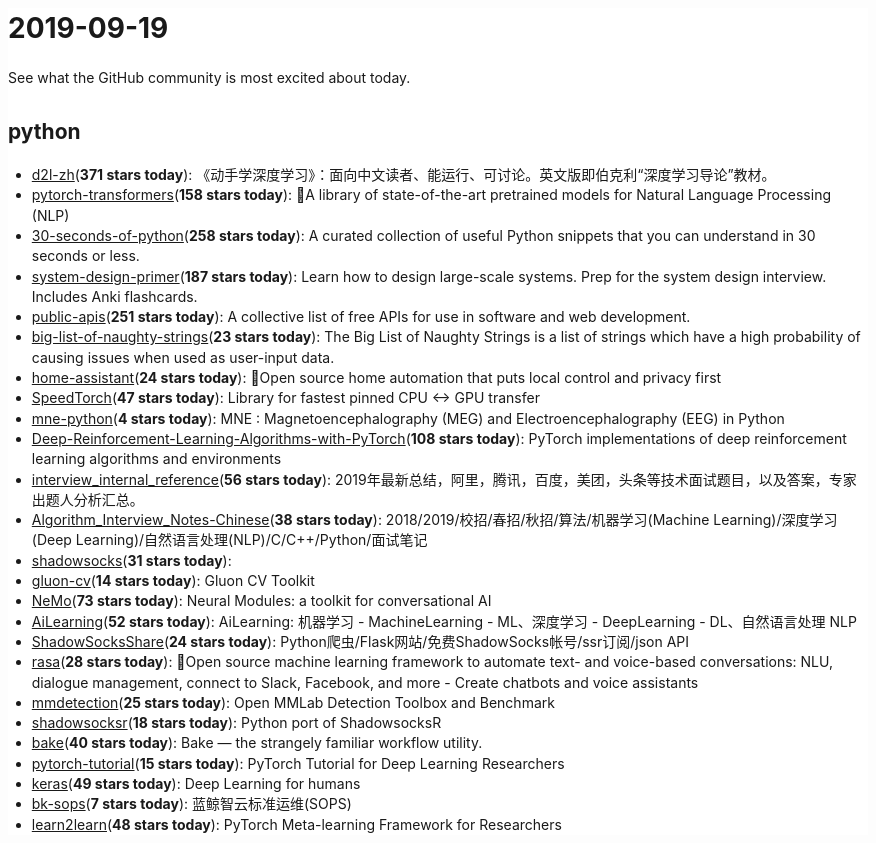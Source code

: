 # 2019-09-19
See what the GitHub community is most excited about today.

## python
* [d2l-zh](https://github.com/d2l-ai/d2l-zh)(**371 stars today**): 《动手学深度学习》：面向中文读者、能运行、可讨论。英文版即伯克利“深度学习导论”教材。
* [pytorch-transformers](https://github.com/huggingface/pytorch-transformers)(**158 stars today**): 👾A library of state-of-the-art pretrained models for Natural Language Processing (NLP)
* [30-seconds-of-python](https://github.com/30-seconds/30-seconds-of-python)(**258 stars today**): A curated collection of useful Python snippets that you can understand in 30 seconds or less.
* [system-design-primer](https://github.com/donnemartin/system-design-primer)(**187 stars today**): Learn how to design large-scale systems. Prep for the system design interview. Includes Anki flashcards.
* [public-apis](https://github.com/public-apis/public-apis)(**251 stars today**): A collective list of free APIs for use in software and web development.
* [big-list-of-naughty-strings](https://github.com/minimaxir/big-list-of-naughty-strings)(**23 stars today**): The Big List of Naughty Strings is a list of strings which have a high probability of causing issues when used as user-input data.
* [home-assistant](https://github.com/home-assistant/home-assistant)(**24 stars today**): 🏡Open source home automation that puts local control and privacy first
* [SpeedTorch](https://github.com/Santosh-Gupta/SpeedTorch)(**47 stars today**): Library for fastest pinned CPU <-> GPU transfer
* [mne-python](https://github.com/mne-tools/mne-python)(**4 stars today**): MNE : Magnetoencephalography (MEG) and Electroencephalography (EEG) in Python
* [Deep-Reinforcement-Learning-Algorithms-with-PyTorch](https://github.com/p-christ/Deep-Reinforcement-Learning-Algorithms-with-PyTorch)(**108 stars today**): PyTorch implementations of deep reinforcement learning algorithms and environments
* [interview_internal_reference](https://github.com/0voice/interview_internal_reference)(**56 stars today**): 2019年最新总结，阿里，腾讯，百度，美团，头条等技术面试题目，以及答案，专家出题人分析汇总。
* [Algorithm_Interview_Notes-Chinese](https://github.com/imhuay/Algorithm_Interview_Notes-Chinese)(**38 stars today**): 2018/2019/校招/春招/秋招/算法/机器学习(Machine Learning)/深度学习(Deep Learning)/自然语言处理(NLP)/C/C++/Python/面试笔记
* [shadowsocks](https://github.com/shadowsocks/shadowsocks)(**31 stars today**): 
* [gluon-cv](https://github.com/dmlc/gluon-cv)(**14 stars today**): Gluon CV Toolkit
* [NeMo](https://github.com/NVIDIA/NeMo)(**73 stars today**): Neural Modules: a toolkit for conversational AI
* [AiLearning](https://github.com/apachecn/AiLearning)(**52 stars today**): AiLearning: 机器学习 - MachineLearning - ML、深度学习 - DeepLearning - DL、自然语言处理 NLP
* [ShadowSocksShare](https://github.com/the0demiurge/ShadowSocksShare)(**24 stars today**): Python爬虫/Flask网站/免费ShadowSocks帐号/ssr订阅/json API
* [rasa](https://github.com/RasaHQ/rasa)(**28 stars today**): 💬Open source machine learning framework to automate text- and voice-based conversations: NLU, dialogue management, connect to Slack, Facebook, and more - Create chatbots and voice assistants
* [mmdetection](https://github.com/open-mmlab/mmdetection)(**25 stars today**): Open MMLab Detection Toolbox and Benchmark
* [shadowsocksr](https://github.com/shadowsocksr-backup/shadowsocksr)(**18 stars today**): Python port of ShadowsocksR
* [bake](https://github.com/kennethreitz/bake)(**40 stars today**): Bake — the strangely familiar workflow utility.
* [pytorch-tutorial](https://github.com/yunjey/pytorch-tutorial)(**15 stars today**): PyTorch Tutorial for Deep Learning Researchers
* [keras](https://github.com/keras-team/keras)(**49 stars today**): Deep Learning for humans
* [bk-sops](https://github.com/Tencent/bk-sops)(**7 stars today**): 蓝鲸智云标准运维(SOPS)
* [learn2learn](https://github.com/learnables/learn2learn)(**48 stars today**): PyTorch Meta-learning Framework for Researchers
